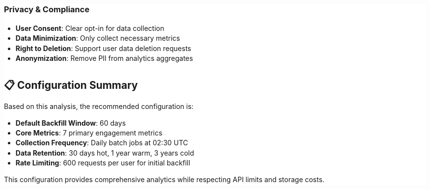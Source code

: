 ### Privacy & Compliance
- **User Consent**: Clear opt-in for data collection
- **Data Minimization**: Only collect necessary metrics
- **Right to Deletion**: Support user data deletion requests
- **Anonymization**: Remove PII from analytics aggregates

## 📋 Configuration Summary

Based on this analysis, the recommended configuration is:

- **Default Backfill Window**: 60 days
- **Core Metrics**: 7 primary engagement metrics
- **Collection Frequency**: Daily batch jobs at 02:30 UTC
- **Data Retention**: 30 days hot, 1 year warm, 3 years cold
- **Rate Limiting**: 600 requests per user for initial backfill

This configuration provides comprehensive analytics while respecting API limits and storage costs.
